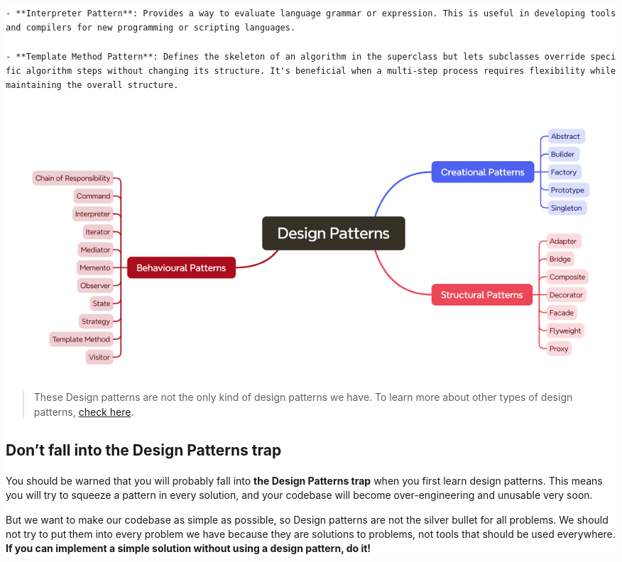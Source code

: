     - **Interpreter Pattern**: Provides a way to evaluate language grammar or expression. This is useful in developing tools and compilers for new programming or scripting languages.

    - **Template Method Pattern**: Defines the skeleton of an algorithm in the superclass but lets subclasses override specific algorithm steps without changing its structure. It's beneficial when a multi-step process requires flexibility while maintaining the overall structure.

![Types of Design Patterns](assets/DesignPatterns.png)

> These Design patterns are not the only kind of design patterns we have. To learn more about other types of design patterns, [check here](https://newsletter.techworld-with-milan.com/i/125894632/architecture-styles-patterns-and-design-patterns).

## Don’t fall into the Design Patterns trap

You should be warned that you will probably fall into **the Design Patterns trap** when you first learn design patterns. This means you will try to squeeze a pattern in every solution, and your codebase will become over-engineering and unusable very soon.

But we want to make our codebase as simple as possible, so Design patterns are not the silver bullet for all problems. We should not try to put them into every problem we have because they are solutions to problems, not tools that should be used everywhere. **If you can implement a simple solution without using a design pattern, do it!**
